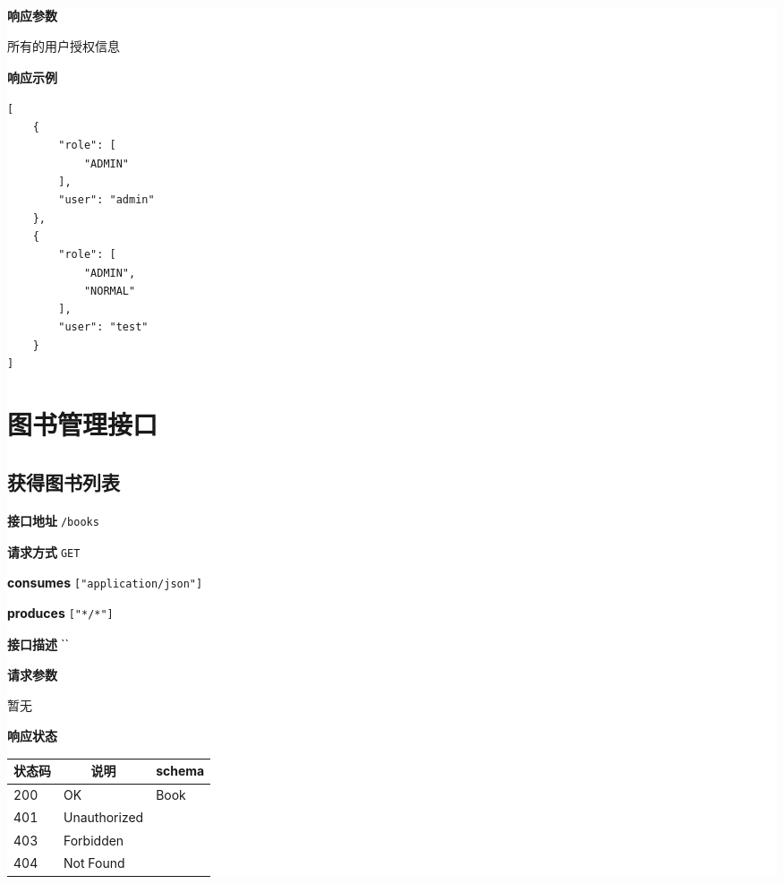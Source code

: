 


**响应参数**

所有的用户授权信息



**响应示例**

```
[
    {
        "role": [
            "ADMIN"
        ],
        "user": "admin"
    },
    {
        "role": [
            "ADMIN",
            "NORMAL"
        ],
        "user": "test"
    }
]
```



# 图书管理接口

## 获得图书列表

**接口地址** `/books`


**请求方式** `GET`


**consumes** `["application/json"]`


**produces** `["*/*"]`


**接口描述** ``

**请求参数**

暂无





**响应状态**

| 状态码 | 说明         | schema |
| ------ | ------------ | ------ |
| 200    | OK           | Book   |
| 401    | Unauthorized |        |
| 403    | Forbidden    |        |
| 404    | Not Found    |        |
